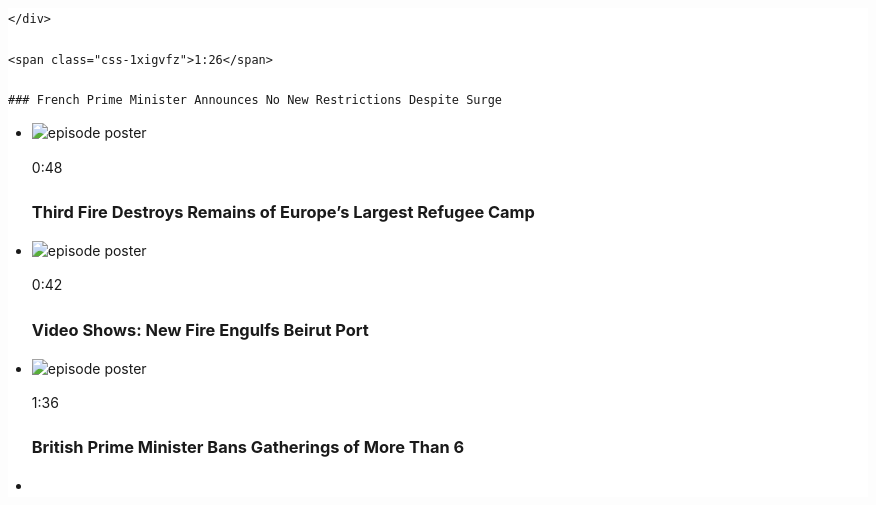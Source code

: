     </div>
    
    <span class="css-1xigvfz">1:26</span>
    
    ### French Prime Minister Announces No New Restrictions Despite Surge

  - [](https://www.nytimes3xbfgragh.onion/video/world/europe/100000007333605/greece-moria-refugee-camp-fires.html?action=click&module=video-series-bar&region=header&pgtype=Article&playlistId=video/world)
    
    <div class="css-1aetz0h">
    
    ![episode
    poster](https://static01.graylady3jvrrxbe.onion/images/2020/09/10/world/10greece99/merlin_176802126_a8ae1e22-92eb-4899-9aa7-827d1c1189e0-square320.jpg)
    
    </div>
    
    <span class="css-1xigvfz">0:48</span>
    
    ### Third Fire Destroys Remains of Europe’s Largest Refugee Camp

  - [](https://www.nytimes3xbfgragh.onion/video/world/europe/100000007333350/beirut-port-explosion.html?action=click&module=video-series-bar&region=header&pgtype=Article&playlistId=video/world)
    
    <div class="css-1aetz0h">
    
    ![episode
    poster](https://static01.graylady3jvrrxbe.onion/images/2020/09/10/world/10beirut-top/10beirut-top-square320.jpg)
    
    </div>
    
    <span class="css-1xigvfz">0:42</span>
    
    ### Video Shows: New Fire Engulfs Beirut Port

  - [](https://www.nytimes3xbfgragh.onion/video/world/europe/100000007331793/boris-johnson-covid-restrictions.html?action=click&module=video-series-bar&region=header&pgtype=Article&playlistId=video/world)
    
    <div class="css-1aetz0h">
    
    ![episode
    poster](https://static01.graylady3jvrrxbe.onion/images/2020/09/10/world/09britain/09britain-square320.jpg)
    
    </div>
    
    <span class="css-1xigvfz">1:36</span>
    
    ### British Prime Minister Bans Gatherings of More Than 6

  - [](https://www.nytimes3xbfgragh.onion/video/world/europe/100000007327321/belarus-protest.html?action=click&module=video-series-bar&region=header&pgtype=Article&playlistId=video/world)
    